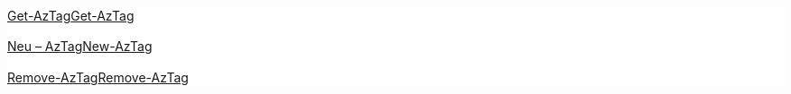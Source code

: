 [<span data-ttu-id="c292e-146">Get-AzTag</span><span class="sxs-lookup"><span data-stu-id="c292e-146">Get-AzTag</span></span>](./Get-AzTag.md)

[<span data-ttu-id="c292e-147">Neu – AzTag</span><span class="sxs-lookup"><span data-stu-id="c292e-147">New-AzTag</span></span>](./New-AzTag.md)

[<span data-ttu-id="c292e-148">Remove-AzTag</span><span class="sxs-lookup"><span data-stu-id="c292e-148">Remove-AzTag</span></span>](./Remove-AzTag.md)
